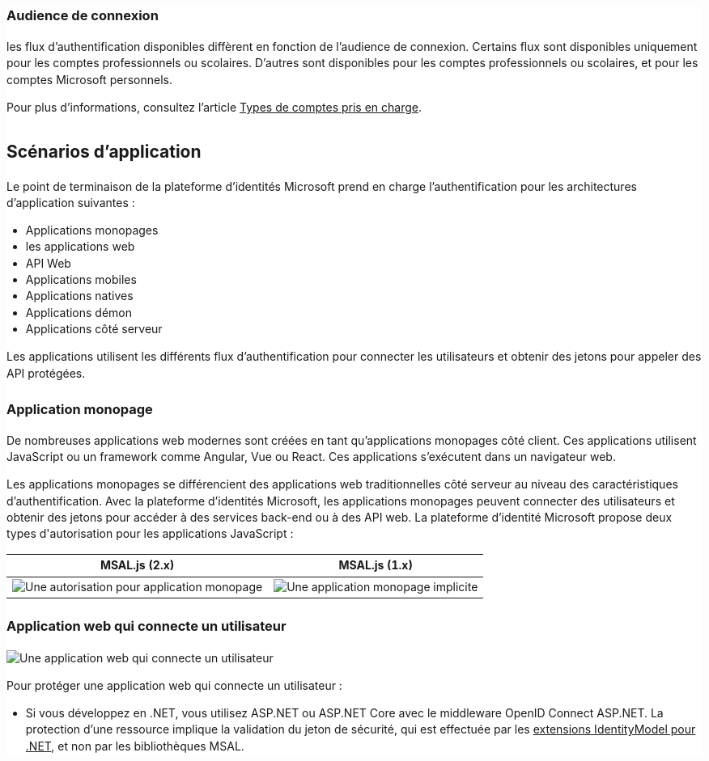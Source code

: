 ### <a name="sign-in-audience"></a>Audience de connexion

les flux d’authentification disponibles diffèrent en fonction de l’audience de connexion. Certains flux sont disponibles uniquement pour les comptes professionnels ou scolaires. D’autres sont disponibles pour les comptes professionnels ou scolaires, et pour les comptes Microsoft personnels.

Pour plus d’informations, consultez l’article [Types de comptes pris en charge](v2-supported-account-types.md#account-type-support-in-authentication-flows).

## <a name="application-scenarios"></a>Scénarios d’application

Le point de terminaison de la plateforme d’identités Microsoft prend en charge l’authentification pour les architectures d’application suivantes :

- Applications monopages
- les applications web
- API Web
- Applications mobiles
- Applications natives
- Applications démon
- Applications côté serveur

Les applications utilisent les différents flux d’authentification pour connecter les utilisateurs et obtenir des jetons pour appeler des API protégées.

### <a name="single-page-application"></a>Application monopage

De nombreuses applications web modernes sont créées en tant qu’applications monopages côté client. Ces applications utilisent JavaScript ou un framework comme Angular, Vue ou React. Ces applications s’exécutent dans un navigateur web.

Les applications monopages se différencient des applications web traditionnelles côté serveur au niveau des caractéristiques d’authentification. Avec la plateforme d’identités Microsoft, les applications monopages peuvent connecter des utilisateurs et obtenir des jetons pour accéder à des services back-end ou à des API web. La plateforme d’identité Microsoft propose deux types d'autorisation pour les applications JavaScript : 

| MSAL.js (2.x) | MSAL.js (1.x) |
|---|---|
| ![Une autorisation pour application monopage](media/scenarios/spa-app-auth.svg) | ![Une application monopage implicite](media/scenarios/spa-app.svg) |

### <a name="web-app-that-signs-in-a-user"></a>Application web qui connecte un utilisateur

![Une application web qui connecte un utilisateur](media/scenarios/scenario-webapp-signs-in-users.svg)

Pour protéger une application web qui connecte un utilisateur :

- Si vous développez en .NET, vous utilisez ASP.NET ou ASP.NET Core avec le middleware OpenID Connect ASP.NET. La protection d’une ressource implique la validation du jeton de sécurité, qui est effectuée par les [extensions IdentityModel pour .NET](https://github.com/AzureAD/azure-activedirectory-identitymodel-extensions-for-dotnet/wiki), et non par les bibliothèques MSAL.
